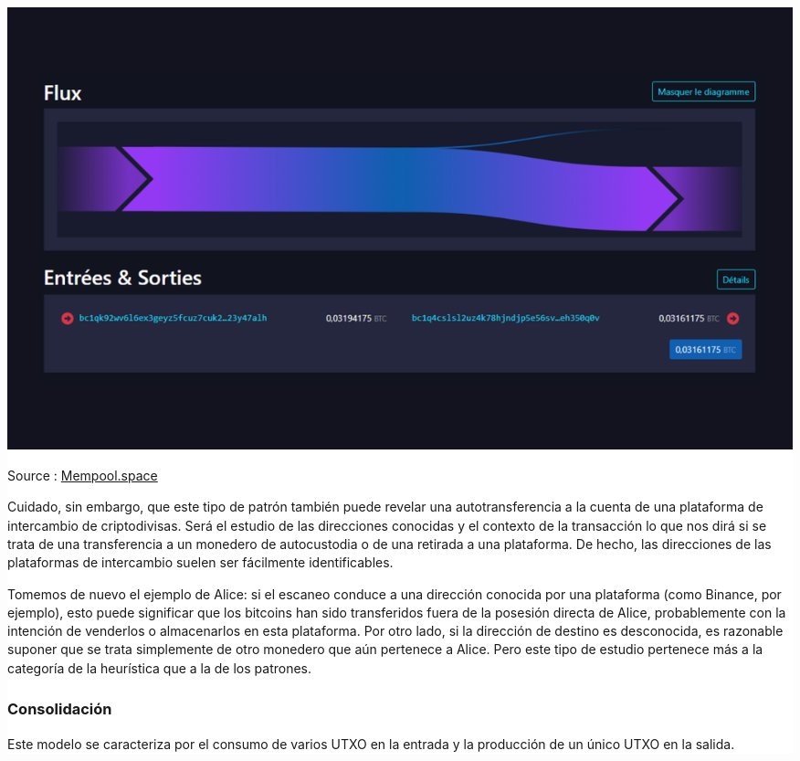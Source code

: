 ![BTC204](assets/fr/036.webp)

Source : [Mempool.space](https://mempool.space/fr/tx/35f1072a0fda5ae106efb4fda871ab40e1f8023c6c47f396441ad4b995ea693d)

Cuidado, sin embargo, que este tipo de patrón también puede revelar una autotransferencia a la cuenta de una plataforma de intercambio de criptodivisas. Será el estudio de las direcciones conocidas y el contexto de la transacción lo que nos dirá si se trata de una transferencia a un monedero de autocustodia o de una retirada a una plataforma. De hecho, las direcciones de las plataformas de intercambio suelen ser fácilmente identificables.

Tomemos de nuevo el ejemplo de Alice: si el escaneo conduce a una dirección conocida por una plataforma (como Binance, por ejemplo), esto puede significar que los bitcoins han sido transferidos fuera de la posesión directa de Alice, probablemente con la intención de venderlos o almacenarlos en esta plataforma. Por otro lado, si la dirección de destino es desconocida, es razonable suponer que se trata simplemente de otro monedero que aún pertenece a Alice. Pero este tipo de estudio pertenece más a la categoría de la heurística que a la de los patrones.

### Consolidación

Este modelo se caracteriza por el consumo de varios UTXO en la entrada y la producción de un único UTXO en la salida.
